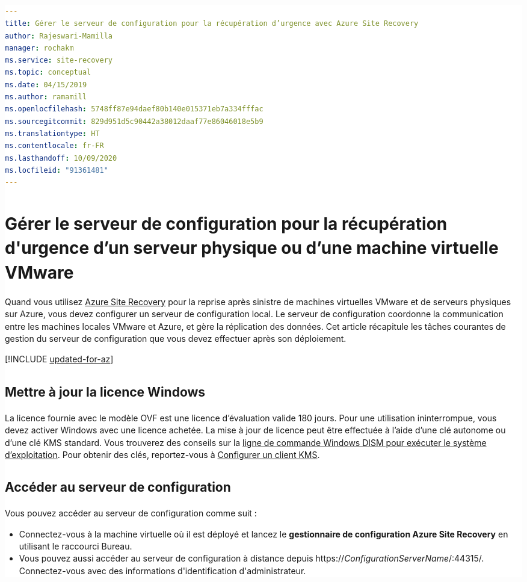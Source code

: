 ```yaml
---
title: Gérer le serveur de configuration pour la récupération d’urgence avec Azure Site Recovery
author: Rajeswari-Mamilla
manager: rochakm
ms.service: site-recovery
ms.topic: conceptual
ms.date: 04/15/2019
ms.author: ramamill
ms.openlocfilehash: 5748ff87e94daef80b140e015371eb7a334fffac
ms.sourcegitcommit: 829d951d5c90442a38012daaf77e86046018e5b9
ms.translationtype: HT
ms.contentlocale: fr-FR
ms.lasthandoff: 10/09/2020
ms.locfileid: "91361481"
---
```

# <a name="manage-the-configuration-server-for-vmware-vmphysical-server-disaster-recovery"></a>Gérer le serveur de configuration pour la récupération d'urgence d’un serveur physique ou d’une machine virtuelle VMware

Quand vous utilisez [Azure Site Recovery](site-recovery-overview.md) pour la reprise après sinistre de machines virtuelles VMware et de serveurs physiques sur Azure, vous devez configurer un serveur de configuration local. Le serveur de configuration coordonne la communication entre les machines locales VMware et Azure, et gère la réplication des données. Cet article récapitule les tâches courantes de gestion du serveur de configuration que vous devez effectuer après son déploiement.


[!INCLUDE [updated-for-az](../../includes/updated-for-az.md)]

## <a name="update-windows-license"></a>Mettre à jour la licence Windows

La licence fournie avec le modèle OVF est une licence d’évaluation valide 180 jours. Pour une utilisation ininterrompue, vous devez activer Windows avec une licence achetée. La mise à jour de licence peut être effectuée à l’aide d’une clé autonome ou d’une clé KMS standard. Vous trouverez des conseils sur la [ligne de commande Windows DISM pour exécuter le système d’exploitation](/windows-hardware/manufacture/desktop/dism-windows-edition-servicing-command-line-options). Pour obtenir des clés, reportez-vous à [Configurer un client KMS](/windows-server/get-started/kmsclientkeys).

## <a name="access-configuration-server"></a>Accéder au serveur de configuration

Vous pouvez accéder au serveur de configuration comme suit :

* Connectez-vous à la machine virtuelle où il est déployé et lancez le **gestionnaire de configuration Azure Site Recovery** en utilisant le raccourci Bureau.
* Vous pouvez aussi accéder au serveur de configuration à distance depuis https://*ConfigurationServerName*/:44315/. Connectez-vous avec des informations d'identification d'administrateur.
